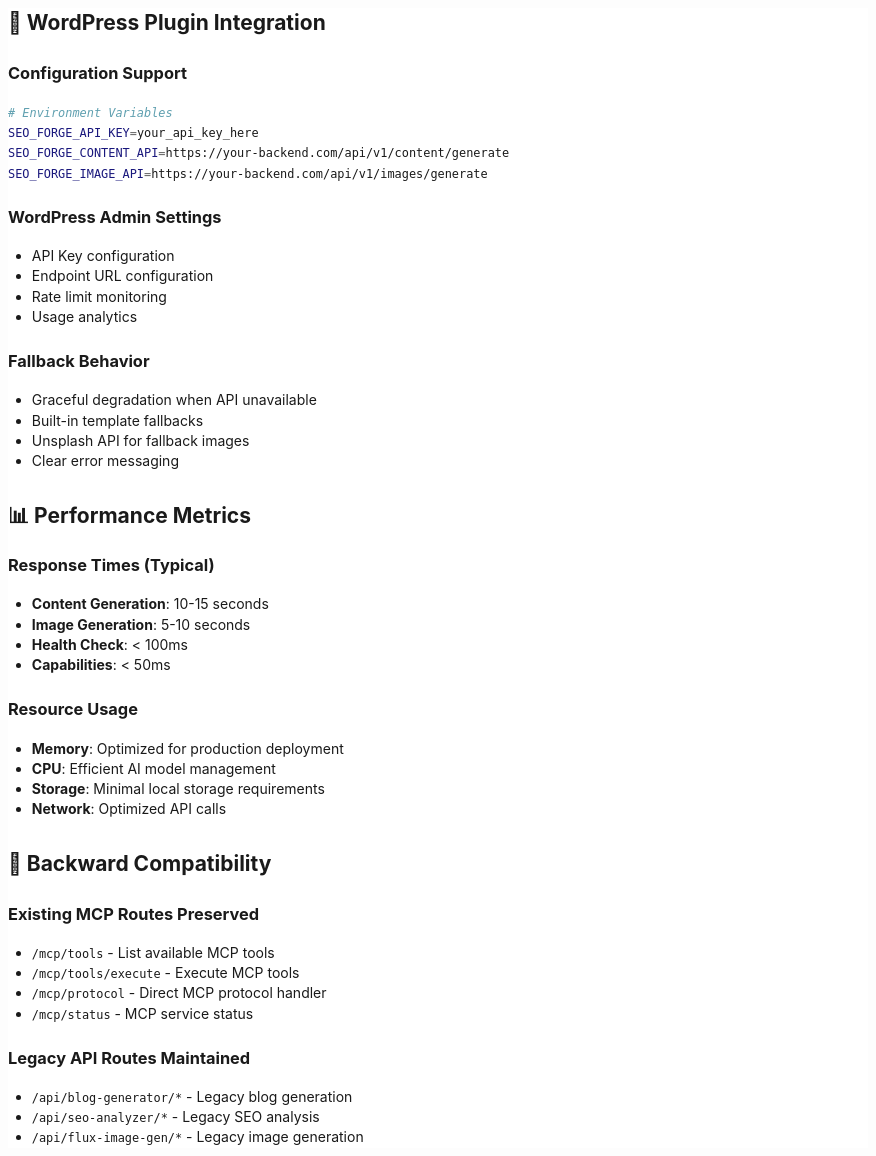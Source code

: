 ## 🔗 WordPress Plugin Integration

### Configuration Support
```bash
# Environment Variables
SEO_FORGE_API_KEY=your_api_key_here
SEO_FORGE_CONTENT_API=https://your-backend.com/api/v1/content/generate
SEO_FORGE_IMAGE_API=https://your-backend.com/api/v1/images/generate
```

### WordPress Admin Settings
- API Key configuration
- Endpoint URL configuration
- Rate limit monitoring
- Usage analytics

### Fallback Behavior
- Graceful degradation when API unavailable
- Built-in template fallbacks
- Unsplash API for fallback images
- Clear error messaging

## 📊 Performance Metrics

### Response Times (Typical)
- **Content Generation**: 10-15 seconds
- **Image Generation**: 5-10 seconds
- **Health Check**: < 100ms
- **Capabilities**: < 50ms

### Resource Usage
- **Memory**: Optimized for production deployment
- **CPU**: Efficient AI model management
- **Storage**: Minimal local storage requirements
- **Network**: Optimized API calls

## 🔄 Backward Compatibility

### Existing MCP Routes Preserved
- `/mcp/tools` - List available MCP tools
- `/mcp/tools/execute` - Execute MCP tools
- `/mcp/protocol` - Direct MCP protocol handler
- `/mcp/status` - MCP service status

### Legacy API Routes Maintained
- `/api/blog-generator/*` - Legacy blog generation
- `/api/seo-analyzer/*` - Legacy SEO analysis
- `/api/flux-image-gen/*` - Legacy image generation
